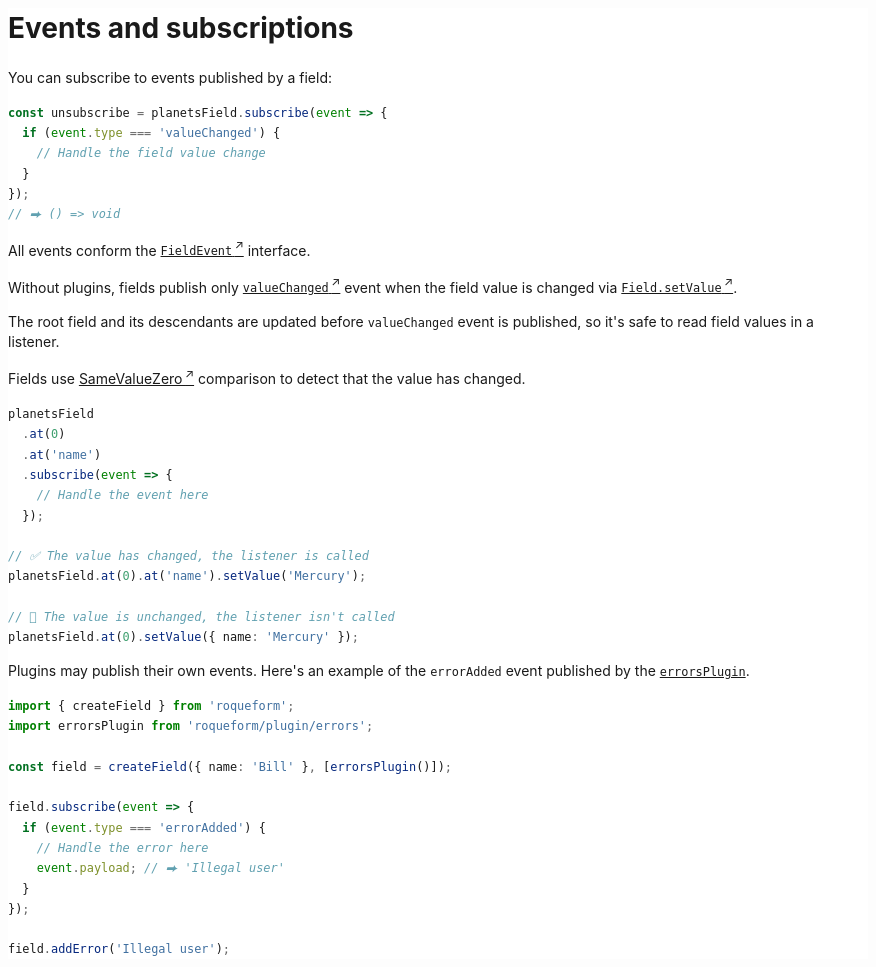 # Events and subscriptions

You can subscribe to events published by a field:

```ts
const unsubscribe = planetsField.subscribe(event => {
  if (event.type === 'valueChanged') {
    // Handle the field value change
  }
});
// ⮕ () => void
```

All events conform the
[`FieldEvent`&#8239;<sup>↗</sup>](https://smikhalevski.github.io/roqueform/interfaces/roqueform.FieldEvent.html)
interface.

Without plugins, fields publish only
[`valueChanged`&#8239;<sup>↗</sup>](https://smikhalevski.github.io/roqueform/types/roqueform.FieldEventType.html)
event when the field value is changed via
[`Field.setValue`&#8239;<sup>↗</sup>](https://smikhalevski.github.io/roqueform/interfaces/roqueform.FieldAPI.html#setvalue).

The root field and its descendants are updated before `valueChanged` event is published, so it's safe to read field
values in a listener.

Fields use [SameValueZero&#8239;<sup>↗</sup>](https://262.ecma-international.org/7.0/#sec-samevaluezero) comparison to
detect that the value has changed.

```ts
planetsField
  .at(0)
  .at('name')
  .subscribe(event => {
    // Handle the event here
  });

// ✅ The value has changed, the listener is called
planetsField.at(0).at('name').setValue('Mercury');

// 🚫 The value is unchanged, the listener isn't called
planetsField.at(0).setValue({ name: 'Mercury' });
```

Plugins may publish their own events. Here's an example of the `errorAdded` event published by
the [`errorsPlugin`](#errors-plugin).

```ts
import { createField } from 'roqueform';
import errorsPlugin from 'roqueform/plugin/errors';

const field = createField({ name: 'Bill' }, [errorsPlugin()]);

field.subscribe(event => {
  if (event.type === 'errorAdded') {
    // Handle the error here
    event.payload; // ⮕ 'Illegal user'
  }
});

field.addError('Illegal user');
```
